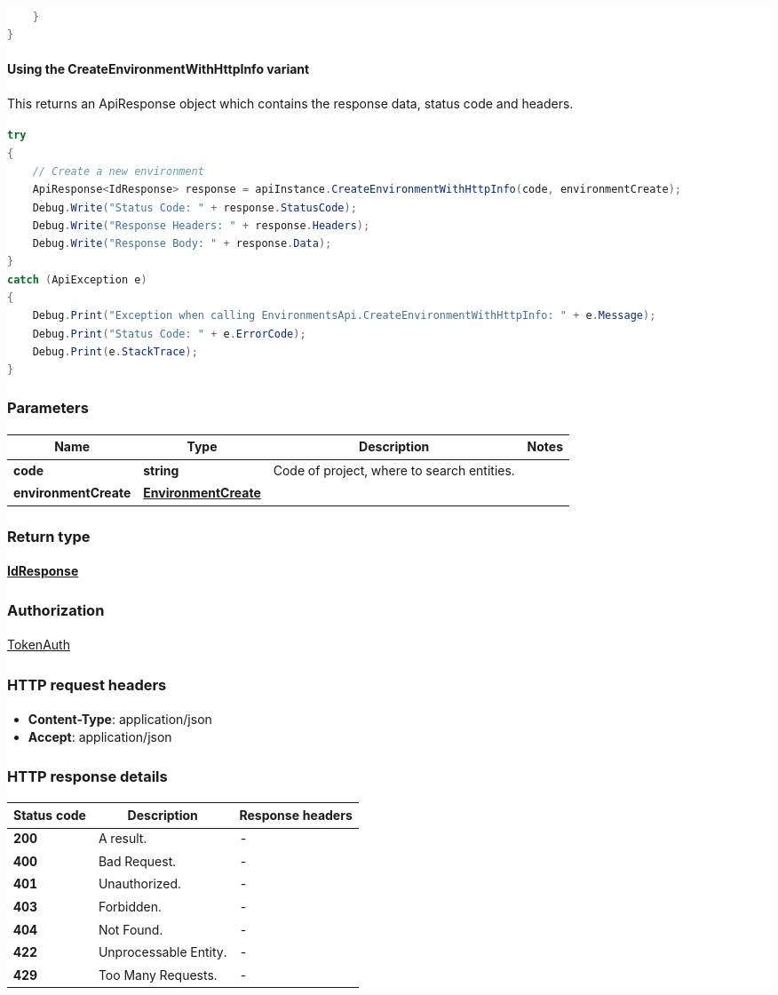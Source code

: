```csharp
    }
}
```

#### Using the CreateEnvironmentWithHttpInfo variant
This returns an ApiResponse object which contains the response data, status code and headers.

```csharp
try
{
    // Create a new environment
    ApiResponse<IdResponse> response = apiInstance.CreateEnvironmentWithHttpInfo(code, environmentCreate);
    Debug.Write("Status Code: " + response.StatusCode);
    Debug.Write("Response Headers: " + response.Headers);
    Debug.Write("Response Body: " + response.Data);
}
catch (ApiException e)
{
    Debug.Print("Exception when calling EnvironmentsApi.CreateEnvironmentWithHttpInfo: " + e.Message);
    Debug.Print("Status Code: " + e.ErrorCode);
    Debug.Print(e.StackTrace);
}
```

### Parameters

| Name | Type | Description | Notes |
|------|------|-------------|-------|
| **code** | **string** | Code of project, where to search entities. |  |
| **environmentCreate** | [**EnvironmentCreate**](EnvironmentCreate.md) |  |  |

### Return type

[**IdResponse**](IdResponse.md)

### Authorization

[TokenAuth](../README.md#TokenAuth)

### HTTP request headers

 - **Content-Type**: application/json
 - **Accept**: application/json


### HTTP response details
| Status code | Description | Response headers |
|-------------|-------------|------------------|
| **200** | A result. |  -  |
| **400** | Bad Request. |  -  |
| **401** | Unauthorized. |  -  |
| **403** | Forbidden. |  -  |
| **404** | Not Found. |  -  |
| **422** | Unprocessable Entity. |  -  |
| **429** | Too Many Requests. |  -  |
